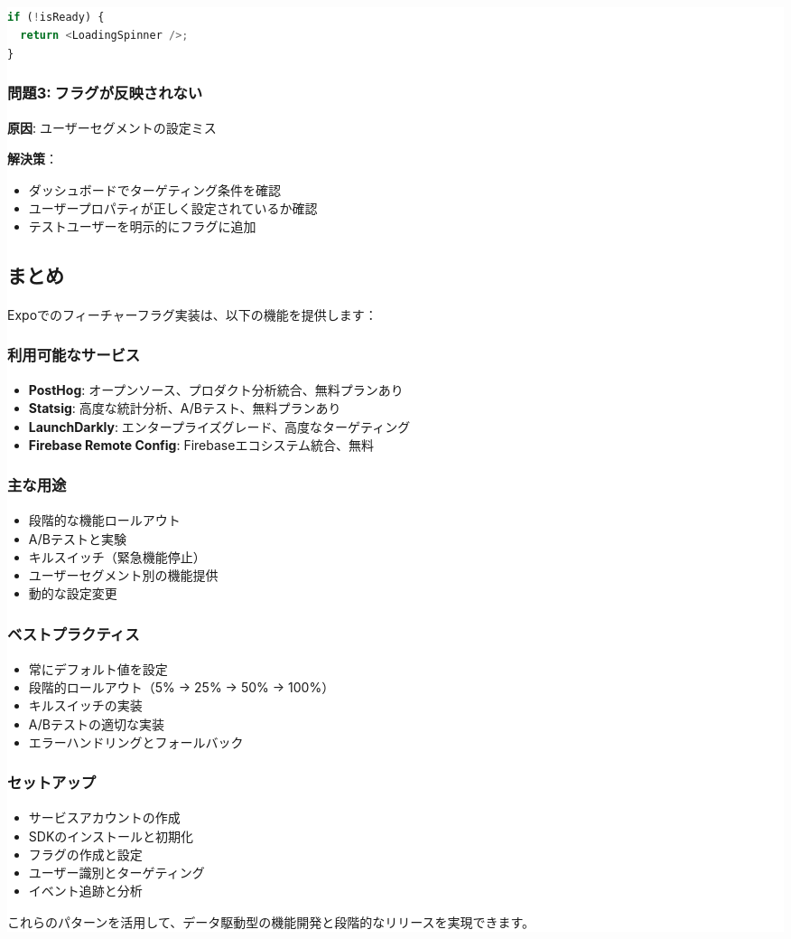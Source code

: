 ```typescript
if (!isReady) {
  return <LoadingSpinner />;
}
```

### 問題3: フラグが反映されない

**原因**: ユーザーセグメントの設定ミス

**解決策**：
- ダッシュボードでターゲティング条件を確認
- ユーザープロパティが正しく設定されているか確認
- テストユーザーを明示的にフラグに追加

## まとめ

Expoでのフィーチャーフラグ実装は、以下の機能を提供します：

### 利用可能なサービス
- **PostHog**: オープンソース、プロダクト分析統合、無料プランあり
- **Statsig**: 高度な統計分析、A/Bテスト、無料プランあり
- **LaunchDarkly**: エンタープライズグレード、高度なターゲティング
- **Firebase Remote Config**: Firebaseエコシステム統合、無料

### 主な用途
- 段階的な機能ロールアウト
- A/Bテストと実験
- キルスイッチ（緊急機能停止）
- ユーザーセグメント別の機能提供
- 動的な設定変更

### ベストプラクティス
- 常にデフォルト値を設定
- 段階的ロールアウト（5% → 25% → 50% → 100%）
- キルスイッチの実装
- A/Bテストの適切な実装
- エラーハンドリングとフォールバック

### セットアップ
- サービスアカウントの作成
- SDKのインストールと初期化
- フラグの作成と設定
- ユーザー識別とターゲティング
- イベント追跡と分析

これらのパターンを活用して、データ駆動型の機能開発と段階的なリリースを実現できます。
